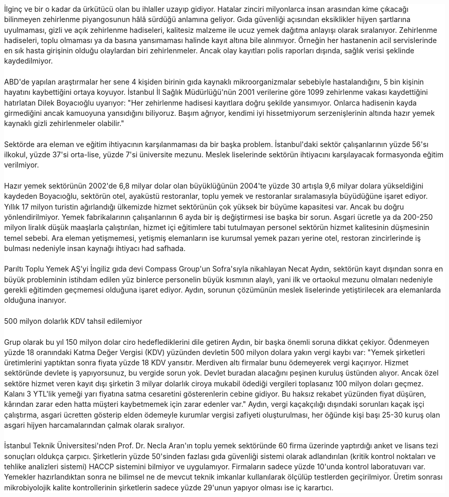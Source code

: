  İlginç ve bir o kadar da ürkütücü olan bu ihlaller uzayıp gidiyor. Hatalar zinciri milyonlarca insan arasından kime çıkacağı bilinmeyen zehirlenme piyangosunun hâlâ sürdüğü anlamına geliyor. Gıda güvenliği açısından eksiklikler hijyen şartlarına uyulmaması, gizli ve açık zehirlenme hadiseleri, kalitesiz malzeme ile ucuz yemek dağıtma anlayışı olarak sıralanıyor. Zehirlenme hadiseleri, toplu olmaması ya da basına yansımaması halinde kayıt altına bile alınmıyor. Örneğin her hastanenin acil servislerinde en sık hasta girişinin olduğu olaylardan biri zehirlenmeler. Ancak olay kayıtları polis raporları dışında, sağlık verisi şeklinde kaydedilmiyor.
 <br/>
 <br/>
 ABD'de yapılan araştırmalar her sene 4 kişiden birinin gıda kaynaklı mikroorganizmalar sebebiyle hastalandığını, 5 bin kişinin hayatını kaybettiğini ortaya koyuyor. İstanbul İl Sağlık Müdürlüğü'nün 2001 verilerine göre 1099 zehirlenme vakası kaydettiğini hatırlatan Dilek Boyacıoğlu uyarıyor: "Her zehirlenme hadisesi kayıtlara doğru şekilde yansımıyor. Onlarca hadisenin kayda girmediğini ancak kamuoyuna yansıdığını biliyoruz. Başım ağrıyor, kendimi iyi hissetmiyorum serzenişlerinin altında hazır yemek kaynaklı gizli zehirlenmeler olabilir."
 <br/>
 <br/>
 Sektörde ara eleman ve eğitim ihtiyacının karşılanmaması da bir başka problem. İstanbul'daki sektör çalışanlarının yüzde 56'sı ilkokul, yüzde 37'si orta-lise, yüzde 7'si üniversite mezunu. Meslek liselerinde sektörün ihtiyacını karşılayacak formasyonda eğitim verilmiyor.
 <br/>
 <br/>
 Hazır yemek sektörünün 2002'de 6,8 milyar dolar olan büyüklüğünün 2004'te yüzde 30 artışla 9,6 milyar dolara yükseldiğini kaydeden Boyacıoğlu, sektörün otel, ayaküstü restoranlar, toplu yemek ve restoranlar sıralamasıyla büyüdüğüne işaret ediyor. Yıllık 17 milyon turistin ağırlandığı ülkemizde hizmet sektörünün çok yüksek bir büyüme kapasitesi var. Ancak bu doğru yönlendirilmiyor. Yemek fabrikalarının çalışanlarının 6 ayda bir iş değiştirmesi ise başka bir sorun. Asgari ücretle ya da 200-250 milyon liralık düşük maaşlarla çalıştırılan, hizmet içi eğitimlere tabi tutulmayan personel sektörün hizmet kalitesinin düşmesinin temel sebebi. Ara eleman yetişmemesi, yetişmiş elemanların ise kurumsal yemek pazarı yerine otel, restoran zincirlerinde iş bulması nedeniyle insan kaynağı ihtiyacı had safhada.
 <br/>
 <br/>
 Parıltı Toplu Yemek AŞ'yi İngiliz gıda devi Compass Group'un Sofra'sıyla nikahlayan Necat Aydın, sektörün kayıt dışından sonra en büyük probleminin istihdam edilen yüz binlerce personelin büyük kısmının alaylı, yani ilk ve ortaokul mezunu olmaları nedeniyle gerekli eğitimden geçmemesi olduğuna işaret ediyor. Aydın, sorunun çözümünün meslek liselerinde yetiştirilecek ara elemanlarda olduğuna inanıyor.
 <br/>
 <br/>
 500 milyon dolarlık KDV tahsil edilemiyor
 <br/>
 <br/>
 Grup olarak bu yıl 150 milyon dolar ciro hedeflediklerini dile getiren Aydın, bir başka önemli soruna dikkat çekiyor. Ödenmeyen yüzde 18 oranındaki Katma Değer Vergisi (KDV) yüzünden devletin 500 milyon dolara yakın vergi kaybı var: "Yemek şirketleri üretimlerini yaptıktan sonra fiyata yüzde 18 KDV yansıtır. Merdiven altı firmalar bunu ödemeyerek vergi kaçırıyor. Hizmet sektöründe devlete iş yapıyorsunuz, bu vergide sorun yok. Devlet buradan alacağını peşinen kuruluş üstünden alıyor. Ancak özel sektöre hizmet veren kayıt dışı şirketin 3 milyar dolarlık ciroya mukabil ödediği vergileri toplasanız 100 milyon doları geçmez. Kalanı 3 YTL'lik yemeği yarı fiyatına satma cesaretini gösterenlerin cebine gidiyor. Bu haksız rekabet yüzünden fiyat düşüren, kârından zarar eden hatta müşteri kaybetmemek için zarar edenler var." Aydın, vergi kaçakçılığı dışındaki sorunları kaçak işçi çalıştırma, asgari ücretten gösterip elden ödemeyle kurumlar vergisi zafiyeti oluşturulması, her öğünde kişi başı 25-30 kuruş olan asgari hijyen harcamalarından çalmak olarak sıralıyor.
 <br/>
 <br/>
 İstanbul Teknik Üniversitesi'nden Prof. Dr. Necla Aran'ın toplu yemek sektöründe 60 firma üzerinde yaptırdığı anket ve lisans tezi sonuçları oldukça çarpıcı. Şirketlerin yüzde 50'sinden fazlası gıda güvenliği sistemi olarak adlandırılan (kritik kontrol noktaları ve tehlike analizleri sistemi) HACCP sistemini bilmiyor ve uygulamıyor. Firmaların sadece yüzde 10'unda kontrol laboratuvarı var. Yemekler hazırlandıktan sonra ne bilimsel ne de mevcut teknik imkanlar kullanılarak ölçülüp testlerden geçirilmiyor. Üretim sonrası mikrobiyolojik kalite kontrollerinin şirketlerin sadece yüzde 29'unun yapıyor olması ise iç karartıcı.
 <br/>
